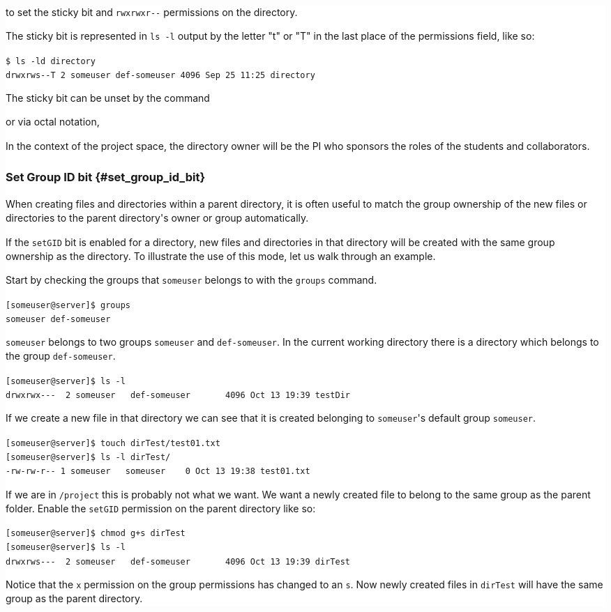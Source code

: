 to set the sticky bit and `rwxrwxr--` permissions on the directory.

The sticky bit is represented in `ls -l` output by the letter \"t\" or \"T\" in the last place of the permissions field, like so:

`$ ls -ld directory`\
`drwxrws--T 2 someuser def-someuser 4096 Sep 25 11:25 directory`

The sticky bit can be unset by the command

or via octal notation,

In the context of the project space, the directory owner will be the PI who sponsors the roles of the students and collaborators.

### Set Group ID bit {#set_group_id_bit}

When creating files and directories within a parent directory, it is often useful to match the group ownership of the new files or directories to the parent directory\'s owner or group automatically.

If the `setGID` bit is enabled for a directory, new files and directories in that directory will be created with the same group ownership as the directory. To illustrate the use of this mode, let us walk through an example.

Start by checking the groups that `someuser` belongs to with the `groups` command.

``` console
[someuser@server]$ groups
someuser def-someuser
```

`someuser` belongs to two groups `someuser` and `def-someuser`. In the current working directory there is a directory which belongs to the group `def-someuser`.

``` console
[someuser@server]$ ls -l
drwxrwx---  2 someuser   def-someuser       4096 Oct 13 19:39 testDir
```

If we create a new file in that directory we can see that it is created belonging to `someuser`\'s default group `someuser`.

``` console
[someuser@server]$ touch dirTest/test01.txt
[someuser@server]$ ls -l dirTest/
-rw-rw-r-- 1 someuser   someuser    0 Oct 13 19:38 test01.txt
```

If we are in `/project` this is probably not what we want. We want a newly created file to belong to the same group as the parent folder. Enable the `setGID` permission on the parent directory like so:

``` console
[someuser@server]$ chmod g+s dirTest
[someuser@server]$ ls -l
drwxrws---  2 someuser   def-someuser       4096 Oct 13 19:39 dirTest
```

Notice that the `x` permission on the group permissions has changed to an `s`. Now newly created files in `dirTest` will have the same group as the parent directory.
